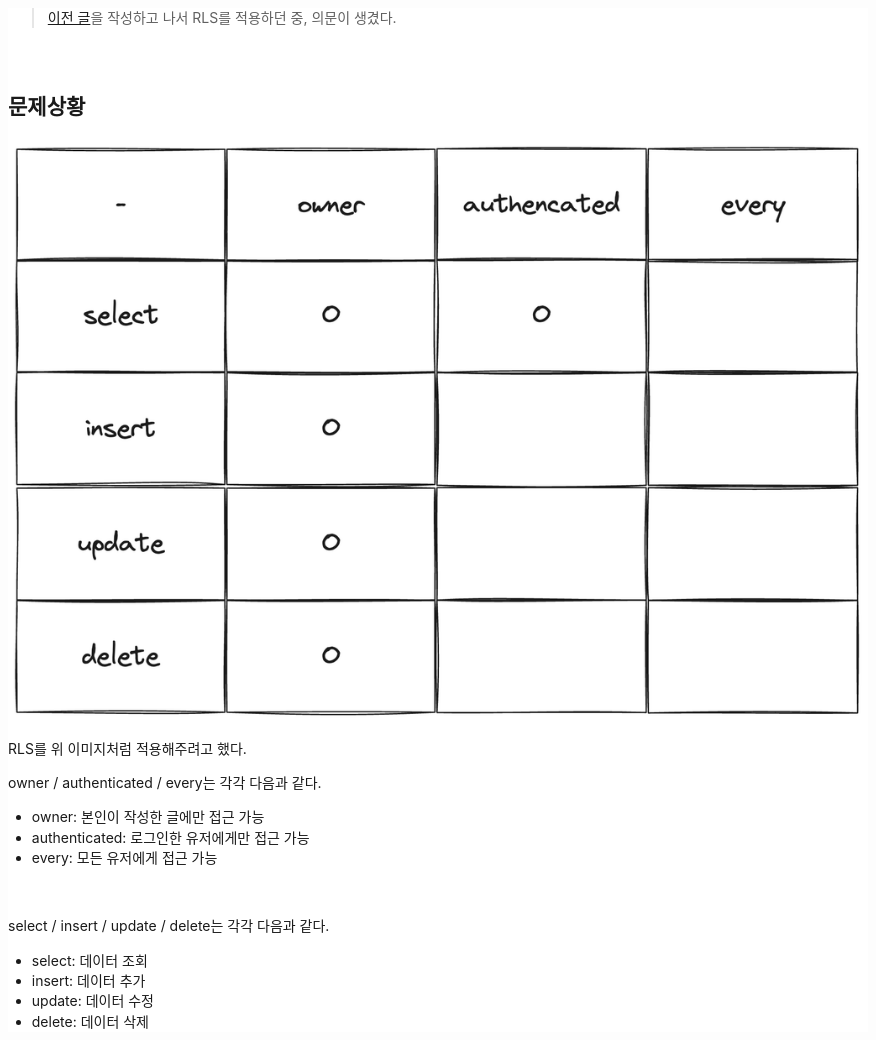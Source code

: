 > [이전 글](https://geuni620.github.io/blog/2024/6/22/supabase-rls/)을 작성하고 나서 RLS를 적용하던 중, 의문이 생겼다.

<br/>

## 문제상황

![](./supabase-rls-authenticated-list.png)

RLS를 위 이미지처럼 적용해주려고 했다.

owner / authenticated / every는 각각 다음과 같다.

- owner: 본인이 작성한 글에만 접근 가능
- authenticated: 로그인한 유저에게만 접근 가능
- every: 모든 유저에게 접근 가능

<br/>

select / insert / update / delete는 각각 다음과 같다.

- select: 데이터 조회
- insert: 데이터 추가
- update: 데이터 수정
- delete: 데이터 삭제
